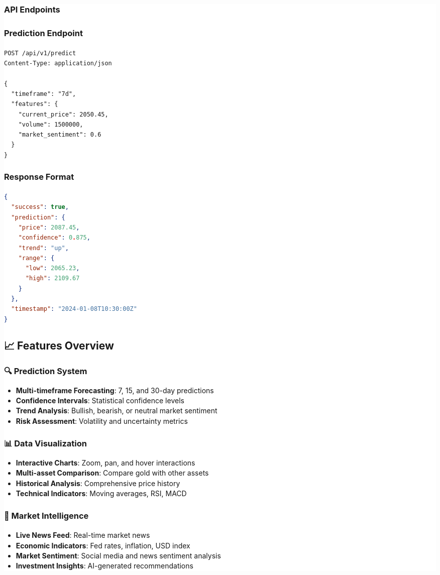 ### API Endpoints

### Prediction Endpoint
```http
POST /api/v1/predict
Content-Type: application/json

{
  "timeframe": "7d",
  "features": {
    "current_price": 2050.45,
    "volume": 1500000,
    "market_sentiment": 0.6
  }
}
```

### Response Format
```json
{
  "success": true,
  "prediction": {
    "price": 2087.45,
    "confidence": 0.875,
    "trend": "up",
    "range": {
      "low": 2065.23,
      "high": 2109.67
    }
  },
  "timestamp": "2024-01-08T10:30:00Z"
}
```

## 📈 Features Overview

### 🔍 Prediction System
- **Multi-timeframe Forecasting**: 7, 15, and 30-day predictions
- **Confidence Intervals**: Statistical confidence levels
- **Trend Analysis**: Bullish, bearish, or neutral market sentiment
- **Risk Assessment**: Volatility and uncertainty metrics

### 📊 Data Visualization
- **Interactive Charts**: Zoom, pan, and hover interactions
- **Multi-asset Comparison**: Compare gold with other assets
- **Historical Analysis**: Comprehensive price history
- **Technical Indicators**: Moving averages, RSI, MACD

### 📰 Market Intelligence
- **Live News Feed**: Real-time market news
- **Economic Indicators**: Fed rates, inflation, USD index
- **Market Sentiment**: Social media and news sentiment analysis
- **Investment Insights**: AI-generated recommendations

